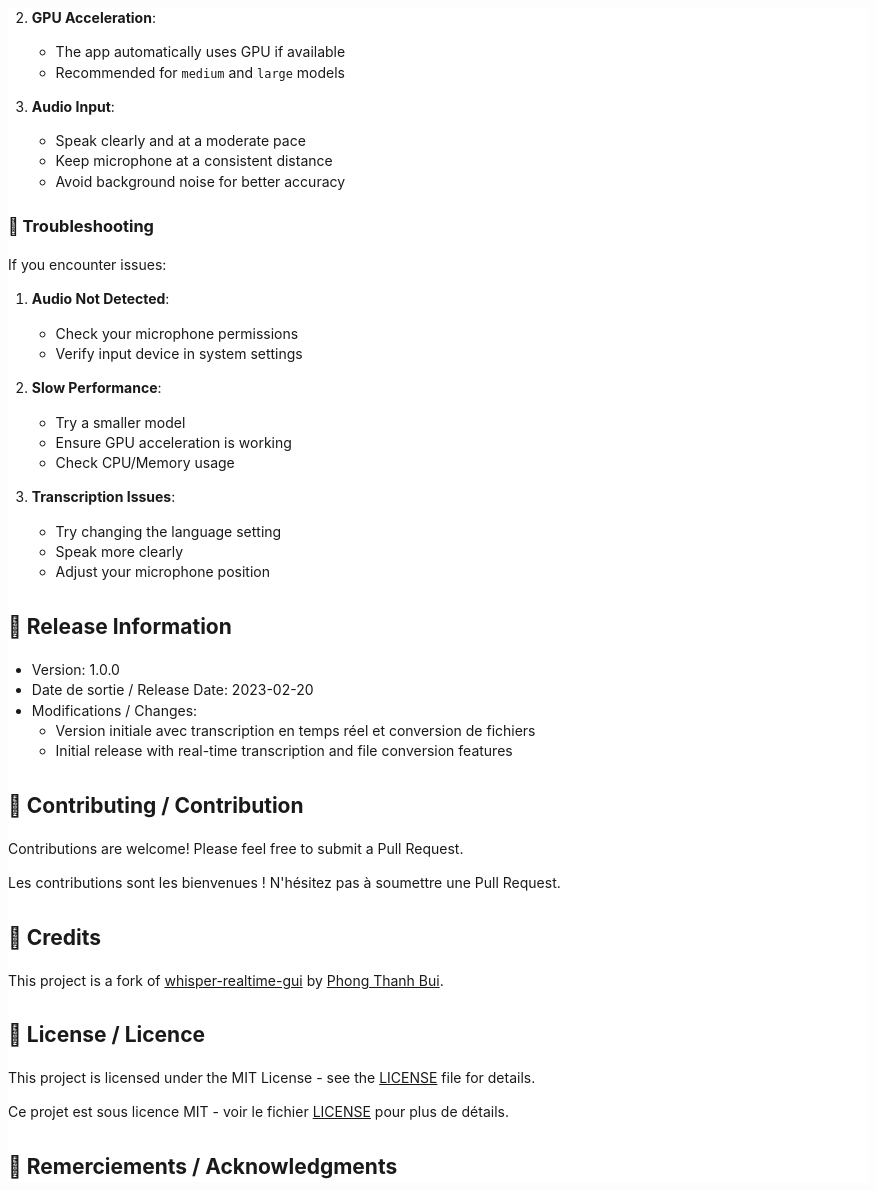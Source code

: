 2. **GPU Acceleration**:
   - The app automatically uses GPU if available
   - Recommended for `medium` and `large` models

3. **Audio Input**:
   - Speak clearly and at a moderate pace
   - Keep microphone at a consistent distance
   - Avoid background noise for better accuracy

### 🔧 Troubleshooting

If you encounter issues:

1. **Audio Not Detected**:
   - Check your microphone permissions
   - Verify input device in system settings

2. **Slow Performance**:
   - Try a smaller model
   - Ensure GPU acceleration is working
   - Check CPU/Memory usage

3. **Transcription Issues**:
   - Try changing the language setting
   - Speak more clearly
   - Adjust your microphone position

## 📝 Release Information

- Version: 1.0.0
- Date de sortie / Release Date: 2023-02-20
- Modifications / Changes:
  - Version initiale avec transcription en temps réel et conversion de fichiers
  - Initial release with real-time transcription and file conversion features

## 🤝 Contributing / Contribution

Contributions are welcome! Please feel free to submit a Pull Request.

Les contributions sont les bienvenues ! N'hésitez pas à soumettre une Pull Request.

## 🙏 Credits

This project is a fork of [whisper-realtime-gui](https://github.com/phongthanhbuiit/whisper-realtime-gui) by [Phong Thanh Bui](https://github.com/phongthanhbuiit).

## 📜 License / Licence

This project is licensed under the MIT License - see the [LICENSE](LICENSE) file for details.

Ce projet est sous licence MIT - voir le fichier [LICENSE](LICENSE) pour plus de détails.

## 🙏 Remerciements / Acknowledgments
